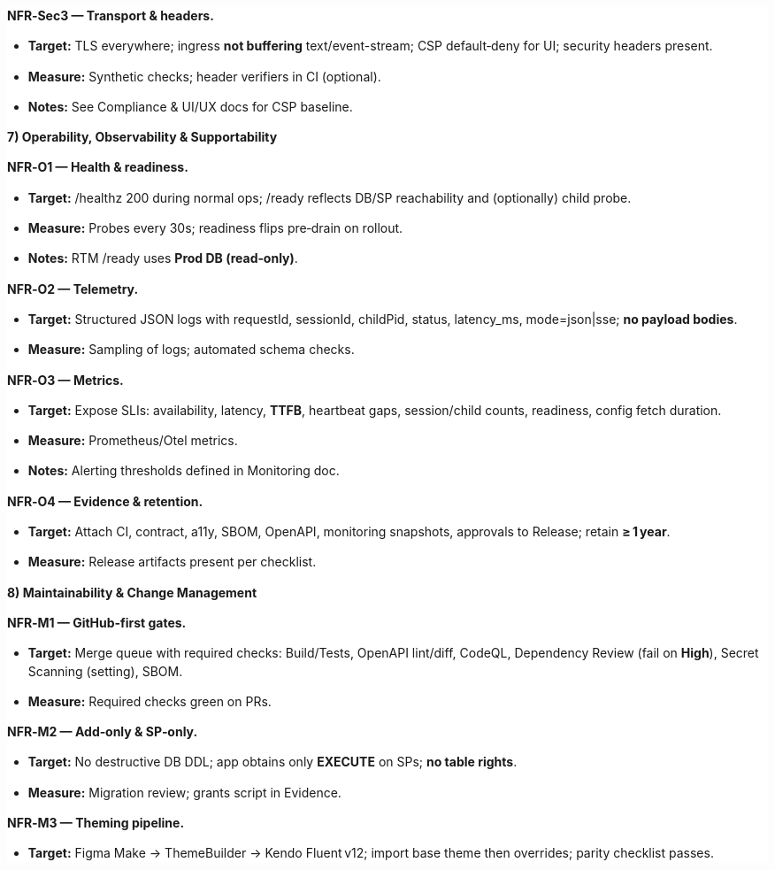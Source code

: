 **NFR‑Sec3 — Transport & headers.**

- **Target:** TLS everywhere; ingress **not buffering**
  text/event-stream; CSP default‑deny for UI; security headers present.

- **Measure:** Synthetic checks; header verifiers in CI (optional).

- **Notes:** See Compliance & UI/UX docs for CSP baseline.

**7) Operability, Observability & Supportability**

**NFR‑O1 — Health & readiness.**

- **Target:** /healthz 200 during normal ops; /ready reflects DB/SP
  reachability and (optionally) child probe.

- **Measure:** Probes every 30s; readiness flips pre‑drain on rollout.

- **Notes:** RTM /ready uses **Prod DB (read‑only)**.

**NFR‑O2 — Telemetry.**

- **Target:** Structured JSON logs with requestId, sessionId, childPid,
  status, latency_ms, mode=json\|sse; **no payload bodies**.

- **Measure:** Sampling of logs; automated schema checks.

**NFR‑O3 — Metrics.**

- **Target:** Expose SLIs: availability, latency, **TTFB**, heartbeat
  gaps, session/child counts, readiness, config fetch duration.

- **Measure:** Prometheus/Otel metrics.

- **Notes:** Alerting thresholds defined in Monitoring doc.

**NFR‑O4 — Evidence & retention.**

- **Target:** Attach CI, contract, a11y, SBOM, OpenAPI, monitoring
  snapshots, approvals to Release; retain **≥ 1 year**.

- **Measure:** Release artifacts present per checklist.

**8) Maintainability & Change Management**

**NFR‑M1 — GitHub‑first gates.**

- **Target:** Merge queue with required checks: Build/Tests, OpenAPI
  lint/diff, CodeQL, Dependency Review (fail on **High**), Secret
  Scanning (setting), SBOM.

- **Measure:** Required checks green on PRs.

**NFR‑M2 — Add‑only & SP‑only.**

- **Target:** No destructive DB DDL; app obtains only **EXECUTE** on
  SPs; **no table rights**.

- **Measure:** Migration review; grants script in Evidence.

**NFR‑M3 — Theming pipeline.**

- **Target:** Figma Make → ThemeBuilder → Kendo Fluent v12; import base
  theme then overrides; parity checklist passes.
